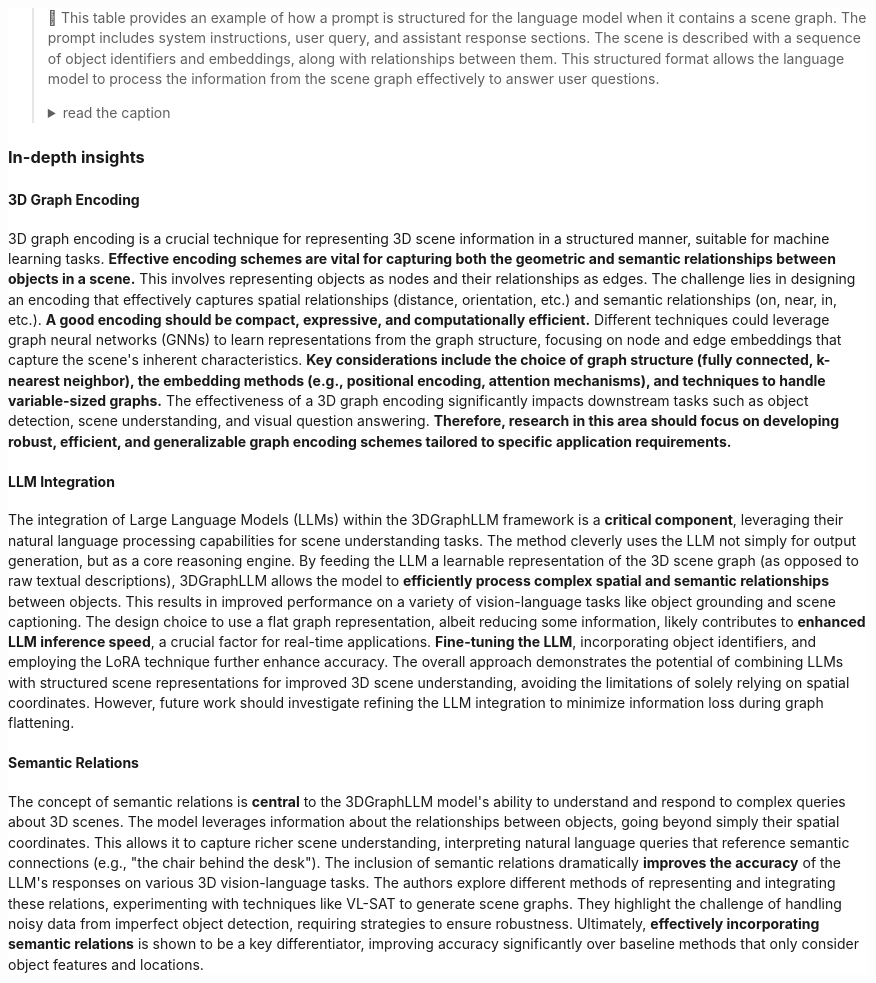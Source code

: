 > 🔼 This table provides an example of how a prompt is structured for the language model when it contains a scene graph. The prompt includes system instructions, user query, and assistant response sections. The scene is described with a sequence of object identifiers and embeddings, along with relationships between them. This structured format allows the language model to process the information from the scene graph effectively to answer user questions.
> <details><summary>read the caption</summary></details>





### In-depth insights


#### 3D Graph Encoding
3D graph encoding is a crucial technique for representing 3D scene information in a structured manner, suitable for machine learning tasks.  **Effective encoding schemes are vital for capturing both the geometric and semantic relationships between objects in a scene.**  This involves representing objects as nodes and their relationships as edges.  The challenge lies in designing an encoding that effectively captures spatial relationships (distance, orientation, etc.) and semantic relationships (on, near, in, etc.). **A good encoding should be compact, expressive, and computationally efficient.**  Different techniques could leverage graph neural networks (GNNs) to learn representations from the graph structure, focusing on node and edge embeddings that capture the scene's inherent characteristics. **Key considerations include the choice of graph structure (fully connected, k-nearest neighbor), the embedding methods (e.g., positional encoding, attention mechanisms), and techniques to handle variable-sized graphs.** The effectiveness of a 3D graph encoding significantly impacts downstream tasks such as object detection, scene understanding, and visual question answering.  **Therefore, research in this area should focus on developing robust, efficient, and generalizable graph encoding schemes tailored to specific application requirements.**

#### LLM Integration
The integration of Large Language Models (LLMs) within the 3DGraphLLM framework is a **critical component**, leveraging their natural language processing capabilities for scene understanding tasks.  The method cleverly uses the LLM not simply for output generation, but as a core reasoning engine.  By feeding the LLM a learnable representation of the 3D scene graph (as opposed to raw textual descriptions), 3DGraphLLM allows the model to **efficiently process complex spatial and semantic relationships** between objects. This results in improved performance on a variety of vision-language tasks like object grounding and scene captioning.  The design choice to use a flat graph representation, albeit reducing some information, likely contributes to **enhanced LLM inference speed**, a crucial factor for real-time applications.   **Fine-tuning the LLM**, incorporating object identifiers, and employing the LoRA technique further enhance accuracy. The overall approach demonstrates the potential of combining LLMs with structured scene representations for improved 3D scene understanding, avoiding the limitations of solely relying on spatial coordinates.  However, future work should investigate refining the LLM integration to minimize information loss during graph flattening.

#### Semantic Relations
The concept of semantic relations is **central** to the 3DGraphLLM model's ability to understand and respond to complex queries about 3D scenes.  The model leverages information about the relationships between objects, going beyond simply their spatial coordinates.  This allows it to capture richer scene understanding, interpreting natural language queries that reference semantic connections (e.g., "the chair behind the desk").  The inclusion of semantic relations dramatically **improves the accuracy** of the LLM's responses on various 3D vision-language tasks.  The authors explore different methods of representing and integrating these relations, experimenting with techniques like VL-SAT to generate scene graphs.  They highlight the challenge of handling noisy data from imperfect object detection, requiring strategies to ensure robustness.  Ultimately, **effectively incorporating semantic relations** is shown to be a key differentiator, improving accuracy significantly over baseline methods that only consider object features and locations.
